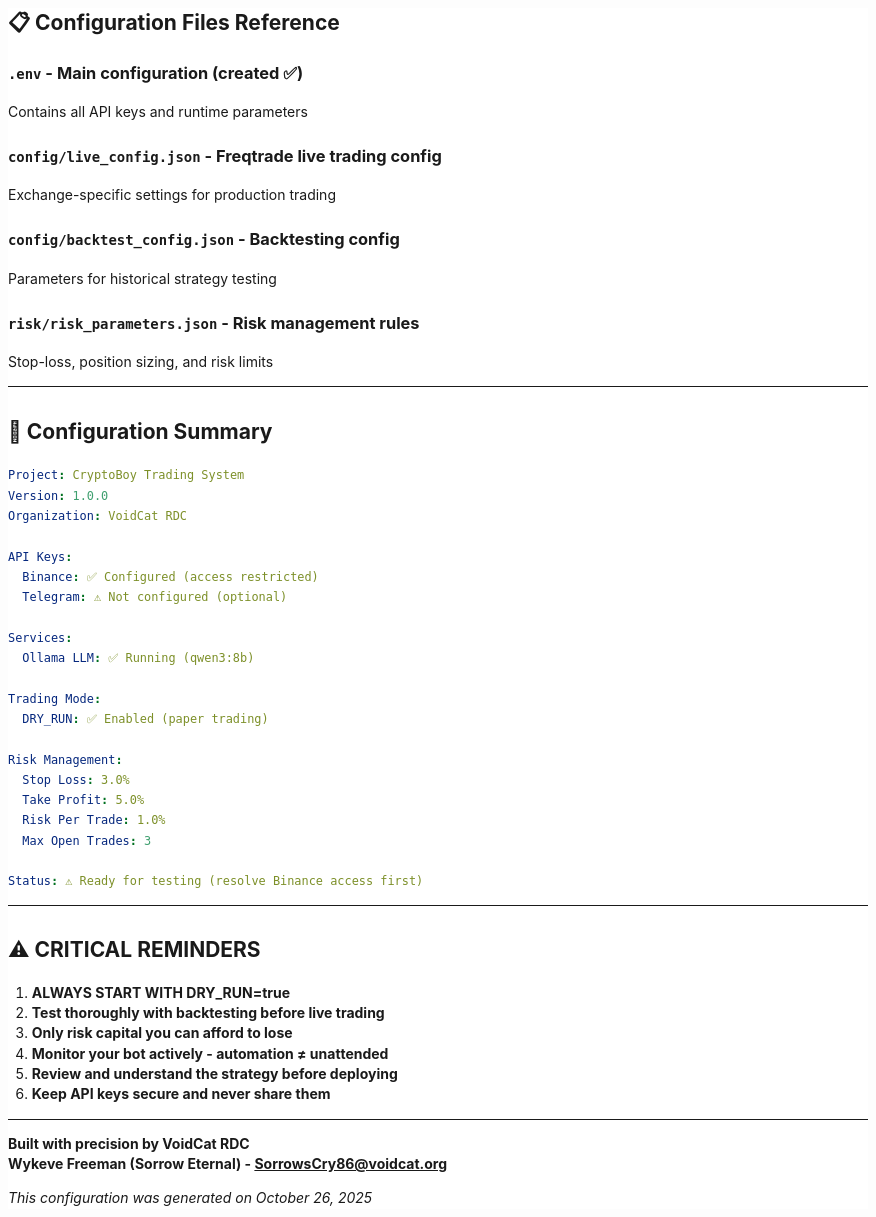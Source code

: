 
## 📋 Configuration Files Reference

### `.env` - Main configuration (created ✅)
Contains all API keys and runtime parameters

### `config/live_config.json` - Freqtrade live trading config
Exchange-specific settings for production trading

### `config/backtest_config.json` - Backtesting config
Parameters for historical strategy testing

### `risk/risk_parameters.json` - Risk management rules
Stop-loss, position sizing, and risk limits

---

## 🎯 Configuration Summary

```yaml
Project: CryptoBoy Trading System
Version: 1.0.0
Organization: VoidCat RDC

API Keys:
  Binance: ✅ Configured (access restricted)
  Telegram: ⚠️ Not configured (optional)
  
Services:
  Ollama LLM: ✅ Running (qwen3:8b)
  
Trading Mode:
  DRY_RUN: ✅ Enabled (paper trading)
  
Risk Management:
  Stop Loss: 3.0%
  Take Profit: 5.0%
  Risk Per Trade: 1.0%
  Max Open Trades: 3
  
Status: ⚠️ Ready for testing (resolve Binance access first)
```

---

## ⚠️ CRITICAL REMINDERS

1. **ALWAYS START WITH DRY_RUN=true**
2. **Test thoroughly with backtesting before live trading**
3. **Only risk capital you can afford to lose**
4. **Monitor your bot actively - automation ≠ unattended**
5. **Review and understand the strategy before deploying**
6. **Keep API keys secure and never share them**

---

**Built with precision by VoidCat RDC**  
**Wykeve Freeman (Sorrow Eternal) - SorrowsCry86@voidcat.org**

*This configuration was generated on October 26, 2025*
